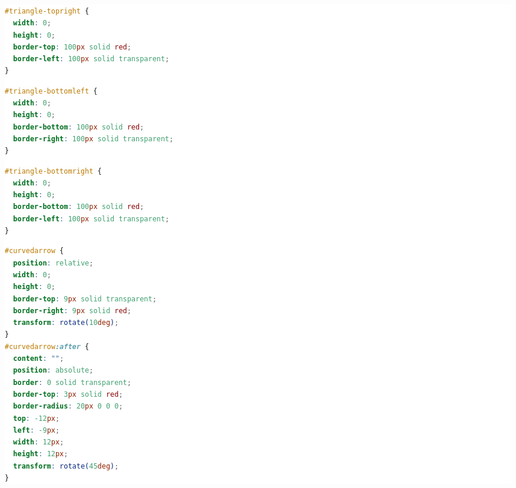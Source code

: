 <ImgPreview filePath='/css/photos/10.png' fileName='10.右上角'/>

```css
#triangle-topright {
  width: 0;
  height: 0;
  border-top: 100px solid red;
  border-left: 100px solid transparent;
}
```

<ImgPreview filePath='/css/photos/11.png' fileName='11.左下角'/>

```css
#triangle-bottomleft {
  width: 0;
  height: 0;
  border-bottom: 100px solid red;
  border-right: 100px solid transparent;
}
```

<ImgPreview filePath='/css/photos/12.png' fileName='12.右下角'/>

```css
#triangle-bottomright {
  width: 0;
  height: 0;
  border-bottom: 100px solid red;
  border-left: 100px solid transparent;
}
```

<ImgPreview filePath='/css/photos/13.png' fileName='13.箭头'/>

```css
#curvedarrow {
  position: relative;
  width: 0;
  height: 0;
  border-top: 9px solid transparent;
  border-right: 9px solid red;
  transform: rotate(10deg);
}
#curvedarrow:after {
  content: "";
  position: absolute;
  border: 0 solid transparent;
  border-top: 3px solid red;
  border-radius: 20px 0 0 0;
  top: -12px;
  left: -9px;
  width: 12px;
  height: 12px;
  transform: rotate(45deg);
}
```
